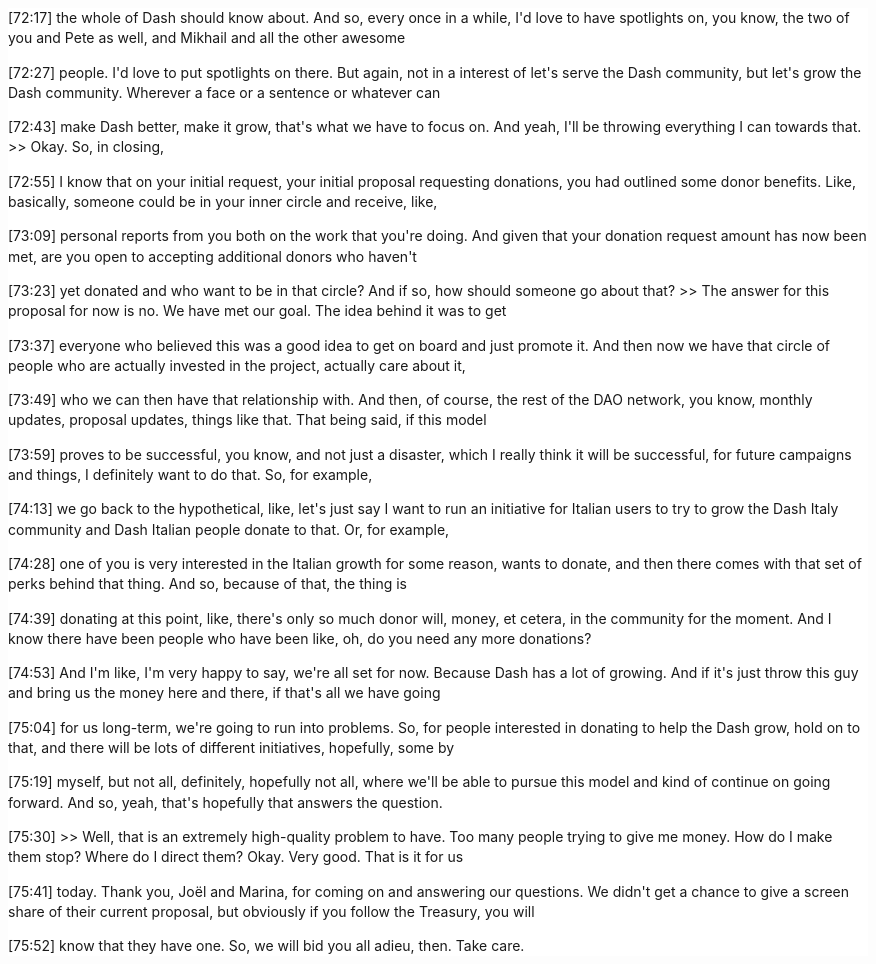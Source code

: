 [72:17] the whole of Dash should know about. And so, every once in a while, I'd love to have spotlights on, you know, the two of you and Pete as well, and Mikhail and all the other awesome

[72:27] people. I'd love to put spotlights on there. But again, not in a interest of let's serve the Dash community, but let's grow the Dash community. Wherever a face or a sentence or whatever can

[72:43] make Dash better, make it grow, that's what we have to focus on. And yeah, I'll be throwing everything I can towards that. >> Okay. So, in closing,

[72:55] I know that on your initial request, your initial proposal requesting donations, you had outlined some donor benefits. Like, basically, someone could be in your inner circle and receive, like,

[73:09] personal reports from you both on the work that you're doing. And given that your donation request amount has now been met, are you open to accepting additional donors who haven't

[73:23] yet donated and who want to be in that circle? And if so, how should someone go about that? >> The answer for this proposal for now is no. We have met our goal. The idea behind it was to get

[73:37] everyone who believed this was a good idea to get on board and just promote it. And then now we have that circle of people who are actually invested in the project, actually care about it,

[73:49] who we can then have that relationship with. And then, of course, the rest of the DAO network, you know, monthly updates, proposal updates, things like that. That being said, if this model

[73:59] proves to be successful, you know, and not just a disaster, which I really think it will be successful, for future campaigns and things, I definitely want to do that. So, for example,

[74:13] we go back to the hypothetical, like, let's just say I want to run an initiative for Italian users to try to grow the Dash Italy community and Dash Italian people donate to that. Or, for example,

[74:28] one of you is very interested in the Italian growth for some reason, wants to donate, and then there comes with that set of perks behind that thing. And so, because of that, the thing is

[74:39] donating at this point, like, there's only so much donor will, money, et cetera, in the community for the moment. And I know there have been people who have been like, oh, do you need any more donations?

[74:53] And I'm like, I'm very happy to say, we're all set for now. Because Dash has a lot of growing. And if it's just throw this guy and bring us the money here and there, if that's all we have going

[75:04] for us long-term, we're going to run into problems. So, for people interested in donating to help the Dash grow, hold on to that, and there will be lots of different initiatives, hopefully, some by

[75:19] myself, but not all, definitely, hopefully not all, where we'll be able to pursue this model and kind of continue on going forward. And so, yeah, that's hopefully that answers the question.

[75:30] >> Well, that is an extremely high-quality problem to have. Too many people trying to give me money. How do I make them stop? Where do I direct them? Okay. Very good. That is it for us

[75:41] today. Thank you, Joël and Marina, for coming on and answering our questions. We didn't get a chance to give a screen share of their current proposal, but obviously if you follow the Treasury, you will

[75:52] know that they have one. So, we will bid you all adieu, then. Take care.